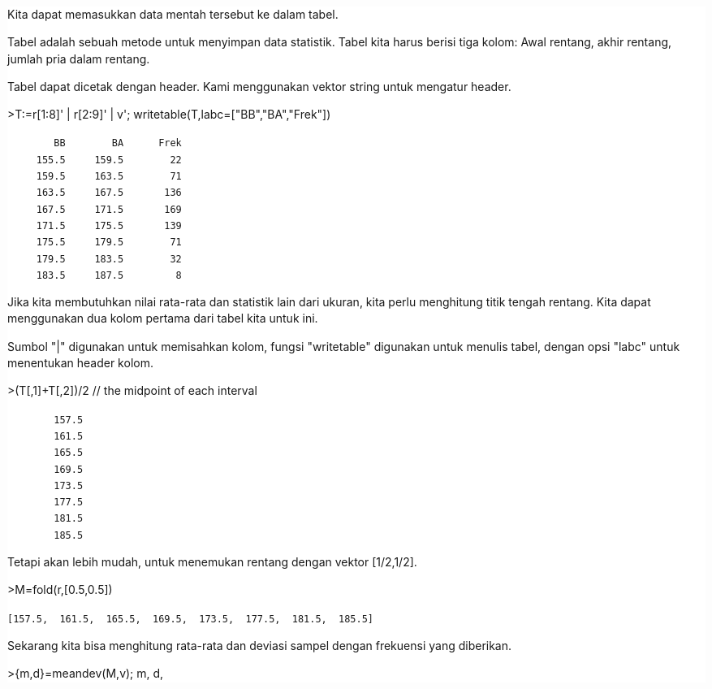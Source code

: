 Kita dapat memasukkan data mentah tersebut ke dalam tabel.


Tabel adalah sebuah metode untuk menyimpan data statistik. Tabel kita
harus berisi tiga kolom: Awal rentang, akhir rentang, jumlah pria
dalam rentang.


Tabel dapat dicetak dengan header. Kami menggunakan vektor string
untuk mengatur header.


\>T:=r[1:8]' | r[2:9]' | v'; writetable(T,labc=["BB","BA","Frek"])


            BB        BA      Frek
         155.5     159.5        22
         159.5     163.5        71
         163.5     167.5       136
         167.5     171.5       169
         171.5     175.5       139
         175.5     179.5        71
         179.5     183.5        32
         183.5     187.5         8

Jika kita membutuhkan nilai rata-rata dan statistik lain dari ukuran,
kita perlu menghitung titik tengah rentang. Kita dapat menggunakan dua
kolom pertama dari tabel kita untuk ini.


Sumbol "|" digunakan untuk memisahkan kolom, fungsi "writetable"
digunakan untuk menulis tabel, dengan opsi "labc" untuk menentukan
header kolom.


\>(T[,1]+T[,2])/2 // the midpoint of each interval


            157.5 
            161.5 
            165.5 
            169.5 
            173.5 
            177.5 
            181.5 
            185.5 

Tetapi akan lebih mudah, untuk menemukan rentang dengan vektor
[1/2,1/2].


\>M=fold(r,[0.5,0.5])


    [157.5,  161.5,  165.5,  169.5,  173.5,  177.5,  181.5,  185.5]

Sekarang kita bisa menghitung rata-rata dan deviasi sampel dengan
frekuensi yang diberikan.


\>{m,d}=meandev(M,v); m, d,
